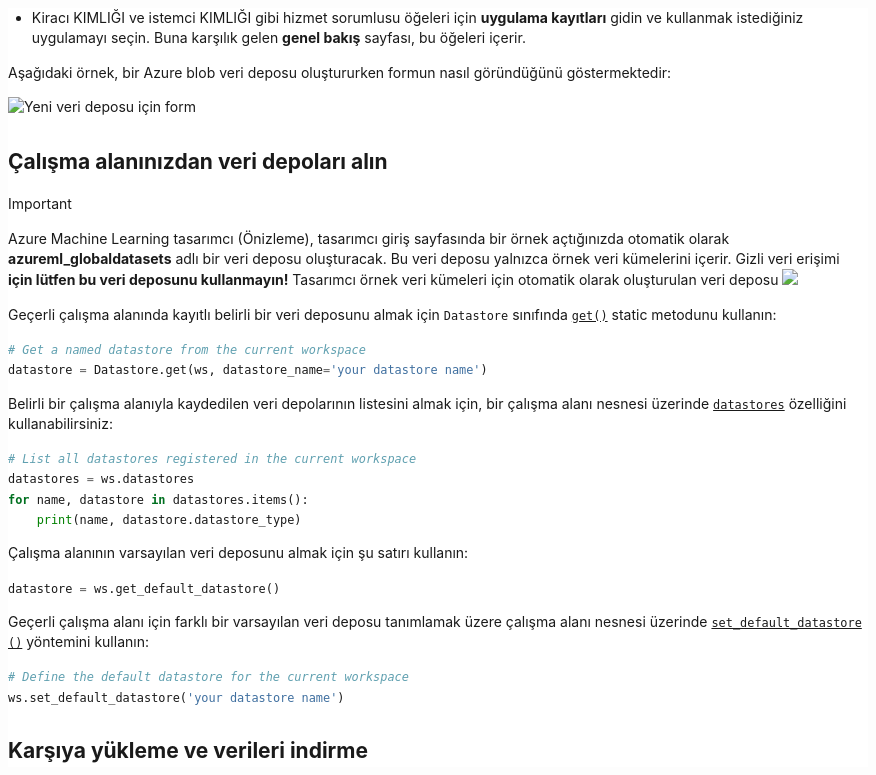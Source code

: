 * Kiracı KIMLIĞI ve istemci KIMLIĞI gibi hizmet sorumlusu öğeleri için **uygulama kayıtları** gidin ve kullanmak istediğiniz uygulamayı seçin. Buna karşılık gelen **genel bakış** sayfası, bu öğeleri içerir. 

Aşağıdaki örnek, bir Azure blob veri deposu oluştururken formun nasıl göründüğünü göstermektedir: 
    
![Yeni veri deposu için form](media/how-to-access-data/new-datastore-form.png)


<a name="get"></a>

## <a name="get-datastores-from-your-workspace"></a>Çalışma alanınızdan veri depoları alın

> [!IMPORTANT]
> Azure Machine Learning tasarımcı (Önizleme), tasarımcı giriş sayfasında bir örnek açtığınızda otomatik olarak **azureml_globaldatasets** adlı bir veri deposu oluşturacak. Bu veri deposu yalnızca örnek veri kümelerini içerir. Gizli veri erişimi **için lütfen bu veri deposunu kullanmayın!**
> Tasarımcı örnek veri kümeleri için otomatik olarak oluşturulan veri deposu ![](media/how-to-access-data/datastore-designer-sample.png)

Geçerli çalışma alanında kayıtlı belirli bir veri deposunu almak için `Datastore` sınıfında [`get()`](https://docs.microsoft.com/python/api/azureml-core/azureml.core.datastore(class)?view=azure-ml-py#get-workspace--datastore-name-) static metodunu kullanın:

```Python
# Get a named datastore from the current workspace
datastore = Datastore.get(ws, datastore_name='your datastore name')
```
Belirli bir çalışma alanıyla kaydedilen veri depolarının listesini almak için, bir çalışma alanı nesnesi üzerinde [`datastores`](https://docs.microsoft.com/python/api/azureml-core/azureml.core.workspace%28class%29?view=azure-ml-py#datastores) özelliğini kullanabilirsiniz:

```Python
# List all datastores registered in the current workspace
datastores = ws.datastores
for name, datastore in datastores.items():
    print(name, datastore.datastore_type)
```

Çalışma alanının varsayılan veri deposunu almak için şu satırı kullanın:

```Python
datastore = ws.get_default_datastore()
```

Geçerli çalışma alanı için farklı bir varsayılan veri deposu tanımlamak üzere çalışma alanı nesnesi üzerinde [`set_default_datastore()`](https://docs.microsoft.com/python/api/azureml-core/azureml.core.workspace(class)?view=azure-ml-py#set-default-datastore-name-) yöntemini kullanın:

```Python
# Define the default datastore for the current workspace
ws.set_default_datastore('your datastore name')
```

<a name="up-and-down"></a>
## <a name="upload-and-download-data"></a>Karşıya yükleme ve verileri indirme
